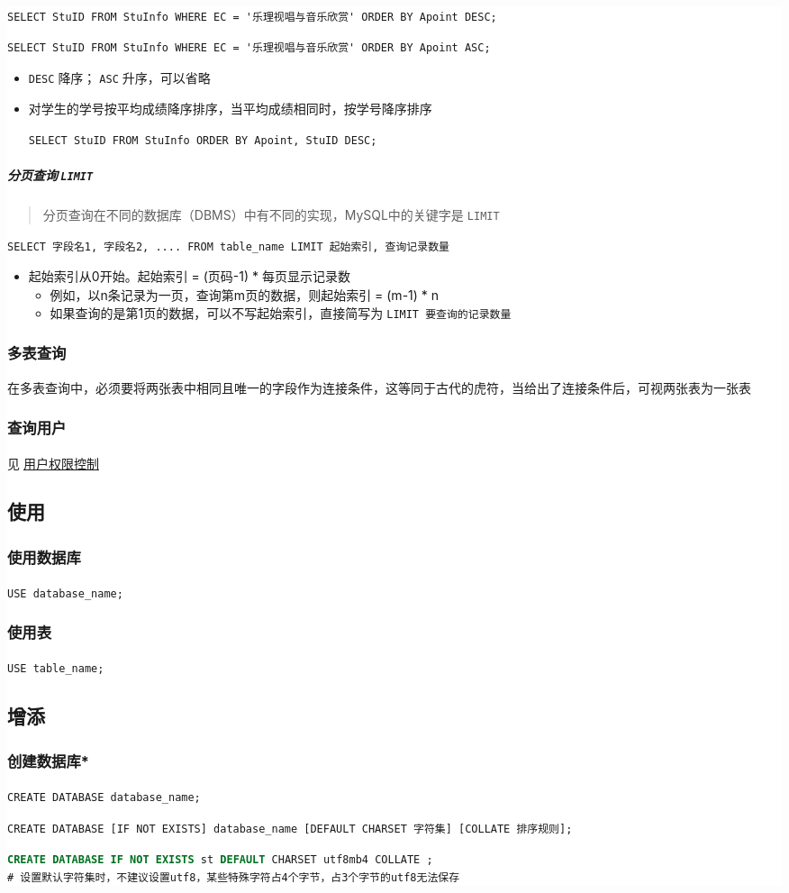   `SELECT StuID FROM StuInfo WHERE EC = '乐理视唱与音乐欣赏' ORDER BY Apoint DESC;` 

   `SELECT StuID FROM StuInfo WHERE EC = '乐理视唱与音乐欣赏' ORDER BY Apoint ASC;` 

  -  `DESC` 降序； `ASC` 升序，可以省略

- 对学生的学号按平均成绩降序排序，当平均成绩相同时，按学号降序排序

   `SELECT StuID FROM StuInfo ORDER BY Apoint, StuID DESC;` 

##### 分页查询 `LIMIT` 

> 分页查询在不同的数据库（DBMS）中有不同的实现，MySQL中的关键字是 `LIMIT` 

 `SELECT 字段名1, 字段名2, .... FROM table_name LIMIT 起始索引, 查询记录数量` 

- 起始索引从0开始。起始索引 = (页码-1) * 每页显示记录数
  - 例如，以n条记录为一页，查询第m页的数据，则起始索引 = (m-1) * n
  - 如果查询的是第1页的数据，可以不写起始索引，直接简写为 `LIMIT 要查询的记录数量` 



### 多表查询

在多表查询中，必须要将两张表中相同且唯一的字段作为连接条件，这等同于古代的虎符，当给出了连接条件后，可视两张表为一张表





### 查询用户

见 [用户权限控制](#quanxiankongzhi) 





## 使用

### 使用数据库

 `USE database_name;` 



### 使用表

 `USE table_name;` 



## 增添

### 创建数据库*

 `CREATE DATABASE database_name;` 

 `CREATE DATABASE [IF NOT EXISTS] database_name [DEFAULT CHARSET 字符集] [COLLATE 排序规则];` 

```sql
CREATE DATABASE IF NOT EXISTS st DEFAULT CHARSET utf8mb4 COLLATE ;
# 设置默认字符集时，不建议设置utf8，某些特殊字符占4个字节，占3个字节的utf8无法保存
```
